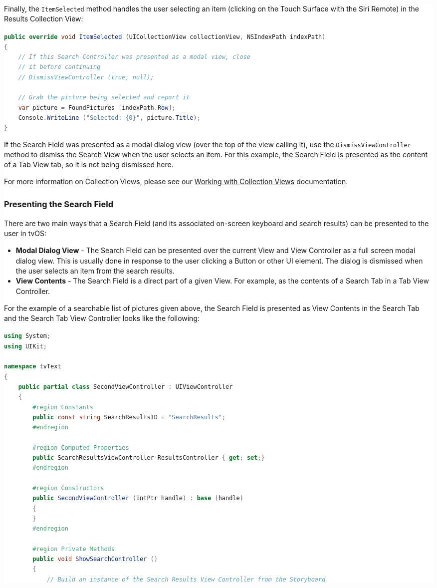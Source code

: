 Finally, the `ItemSelected` method handles the user selecting an item  (clicking on the Touch Surface with the Siri Remote) in the Results Collection View:

```csharp
public override void ItemSelected (UICollectionView collectionView, NSIndexPath indexPath)
{
	// If this Search Controller was presented as a modal view, close
	// it before continuing
	// DismissViewController (true, null);

	// Grab the picture being selected and report it
	var picture = FoundPictures [indexPath.Row];
	Console.WriteLine ("Selected: {0}", picture.Title);
}
```

If the Search Field was presented as a modal dialog view (over the top of the view calling it), use the `DismissViewController` method to dismiss the Search View when the user selects an item. For this example, the Search Field is presented as the content of a Tab View tab, so it is not being dismissed here.

For more information on Collection Views, please see our [Working with Collection Views](~/ios/tvos/user-interface/collection-views.md) documentation.

<a name="Presenting the Search Field" />

### Presenting the Search Field

There are two main ways that a Search Field (and its associated on-screen keyboard and search results) can be presented to the user in tvOS: 

- **Modal Dialog View** - The Search Field can be presented over the current View and View Controller as a full screen modal dialog view. This is usually done in response to the user clicking a Button or other UI element. The dialog is dismissed when the user selects an item from the search results.
- **View Contents** - The Search Field is a direct part of a given View. For example, as the contents of a Search Tab in a Tab View Controller.

For the example of a searchable list of pictures given above, the Search Field is presented as View Contents in the Search Tab and the Search Tab View Controller looks like the following:

```csharp
using System;
using UIKit;

namespace tvText
{
	public partial class SecondViewController : UIViewController
	{
		#region Constants
		public const string SearchResultsID = "SearchResults";
		#endregion

		#region Computed Properties
		public SearchResultsViewController ResultsController { get; set;}
		#endregion

		#region Constructors
		public SecondViewController (IntPtr handle) : base (handle)
		{
		}
		#endregion

		#region Private Methods
		public void ShowSearchController ()
		{
			// Build an instance of the Search Results View Controller from the Storyboard
```